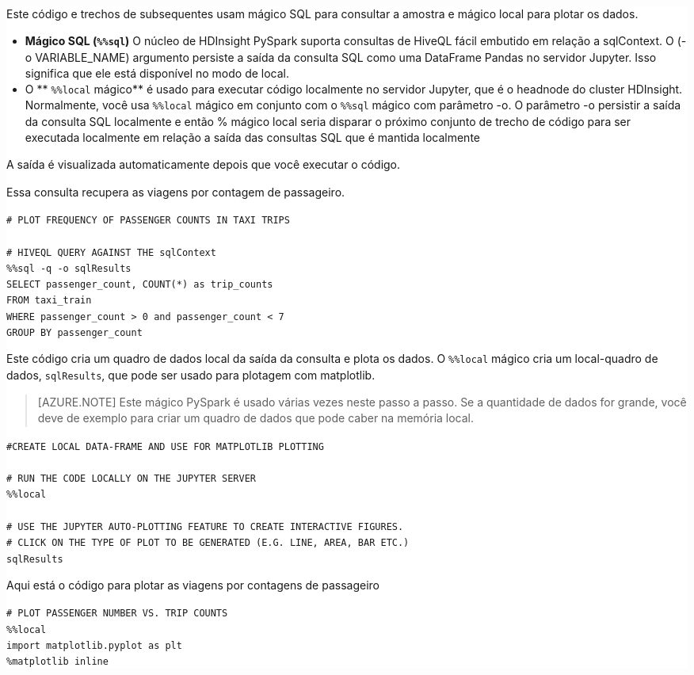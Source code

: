 Este código e trechos de subsequentes usam mágico SQL para consultar a amostra e mágico local para plotar os dados.

- **Mágico SQL (`%%sql`)** O núcleo de HDInsight PySpark suporta consultas de HiveQL fácil embutido em relação a sqlContext. O (-o VARIABLE_NAME) argumento persiste a saída da consulta SQL como uma DataFrame Pandas no servidor Jupyter. Isso significa que ele está disponível no modo de local.
- O ** `%%local` mágico** é usado para executar código localmente no servidor Jupyter, que é o headnode do cluster HDInsight. Normalmente, você usa `%%local` mágico em conjunto com o `%%sql` mágico com parâmetro -o. O parâmetro -o persistir a saída da consulta SQL localmente e então % mágico local seria disparar o próximo conjunto de trecho de código para ser executada localmente em relação a saída das consultas SQL que é mantida localmente

A saída é visualizada automaticamente depois que você executar o código.

Essa consulta recupera as viagens por contagem de passageiro. 

    # PLOT FREQUENCY OF PASSENGER COUNTS IN TAXI TRIPS

    # HIVEQL QUERY AGAINST THE sqlContext
    %%sql -q -o sqlResults
    SELECT passenger_count, COUNT(*) as trip_counts 
    FROM taxi_train 
    WHERE passenger_count > 0 and passenger_count < 7 
    GROUP BY passenger_count 

Este código cria um quadro de dados local da saída da consulta e plota os dados. O `%%local` mágico cria um local-quadro de dados, `sqlResults`, que pode ser usado para plotagem com matplotlib. 

>[AZURE.NOTE] Este mágico PySpark é usado várias vezes neste passo a passo. Se a quantidade de dados for grande, você deve de exemplo para criar um quadro de dados que pode caber na memória local.

    #CREATE LOCAL DATA-FRAME AND USE FOR MATPLOTLIB PLOTTING

    # RUN THE CODE LOCALLY ON THE JUPYTER SERVER
    %%local
    
    # USE THE JUPYTER AUTO-PLOTTING FEATURE TO CREATE INTERACTIVE FIGURES. 
    # CLICK ON THE TYPE OF PLOT TO BE GENERATED (E.G. LINE, AREA, BAR ETC.)
    sqlResults

Aqui está o código para plotar as viagens por contagens de passageiro

    # PLOT PASSENGER NUMBER VS. TRIP COUNTS
    %%local
    import matplotlib.pyplot as plt
    %matplotlib inline
    